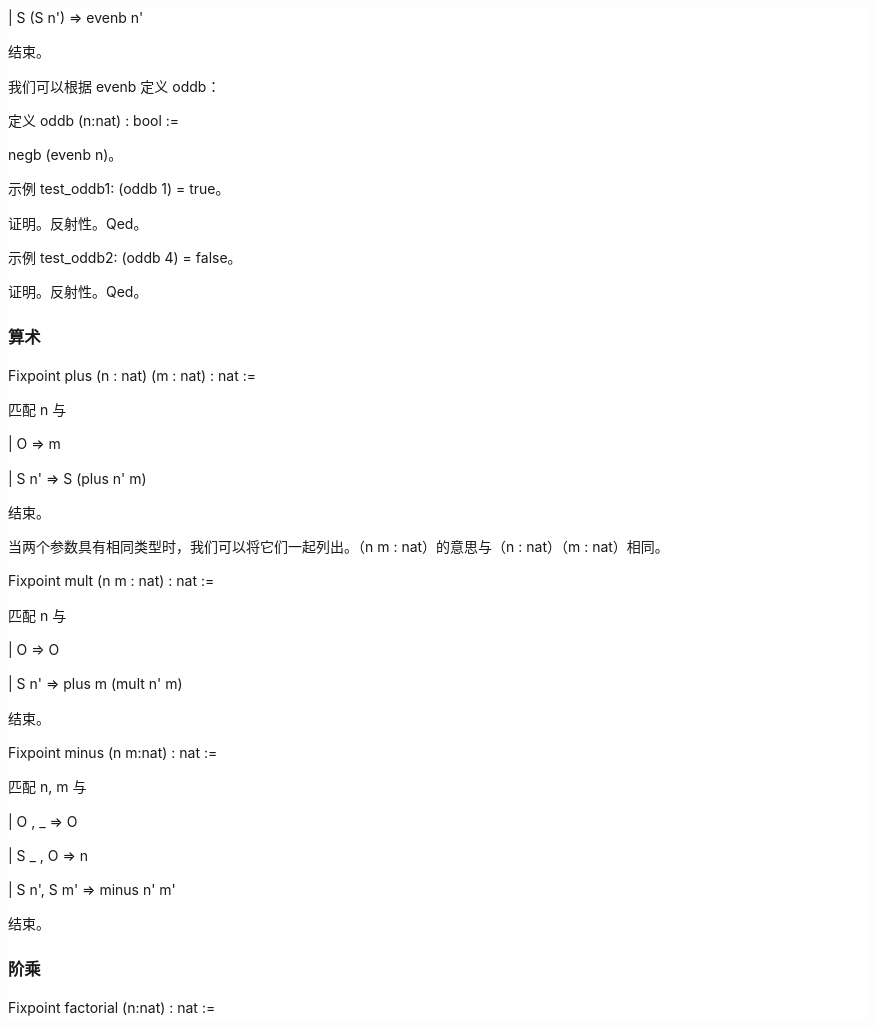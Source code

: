 | S (S n') ⇒ evenb n'

结束。

我们可以根据 evenb 定义 oddb：

定义 oddb (n:nat) : bool :=

negb (evenb n)。

示例 test_oddb1: (oddb 1) = true。

证明。反射性。Qed。

示例 test_oddb2: (oddb 4) = false。

证明。反射性。Qed。

### 算术

Fixpoint plus (n : nat) (m : nat) : nat :=

匹配 n 与

| O ⇒ m

| S n' ⇒ S (plus n' m)

结束。

当两个参数具有相同类型时，我们可以将它们一起列出。（n m : nat）的意思与（n : nat）（m : nat）相同。

Fixpoint mult (n m : nat) : nat :=

匹配 n 与

| O ⇒ O

| S n' ⇒ plus m (mult n' m)

结束。

Fixpoint minus (n m:nat) : nat :=

匹配 n, m 与

| O , _ ⇒ O

| S _ , O ⇒ n

| S n', S m' ⇒ minus n' m'

结束。

### 阶乘

Fixpoint factorial (n:nat) : nat :=
